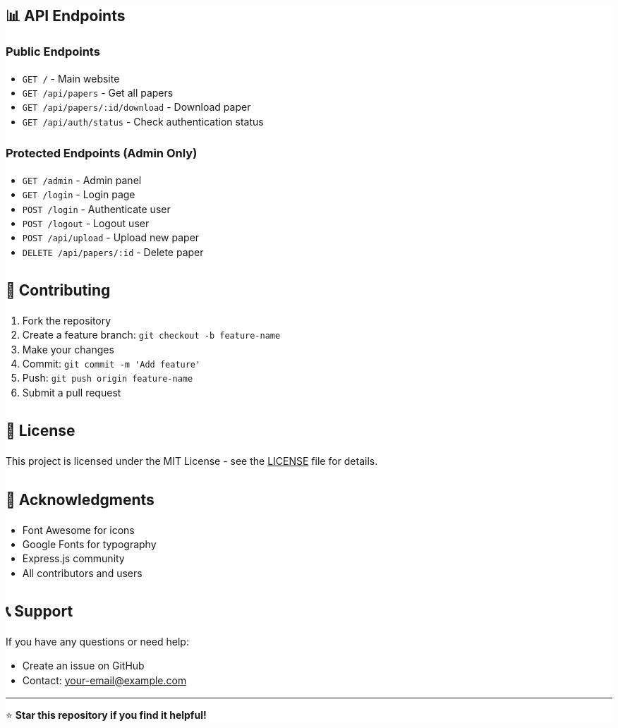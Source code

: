 ## 📊 API Endpoints

### Public Endpoints

- `GET /` - Main website
- `GET /api/papers` - Get all papers
- `GET /api/papers/:id/download` - Download paper
- `GET /api/auth/status` - Check authentication status

### Protected Endpoints (Admin Only)

- `GET /admin` - Admin panel
- `GET /login` - Login page
- `POST /login` - Authenticate user
- `POST /logout` - Logout user
- `POST /api/upload` - Upload new paper
- `DELETE /api/papers/:id` - Delete paper

## 🤝 Contributing

1. Fork the repository
2. Create a feature branch: `git checkout -b feature-name`
3. Make your changes
4. Commit: `git commit -m 'Add feature'`
5. Push: `git push origin feature-name`
6. Submit a pull request

## 📄 License

This project is licensed under the MIT License - see the [LICENSE](LICENSE) file for details.

## 🙏 Acknowledgments

- Font Awesome for icons
- Google Fonts for typography
- Express.js community
- All contributors and users

## 📞 Support

If you have any questions or need help:

- Create an issue on GitHub
- Contact: your-email@example.com

---

⭐ **Star this repository if you find it helpful!**
